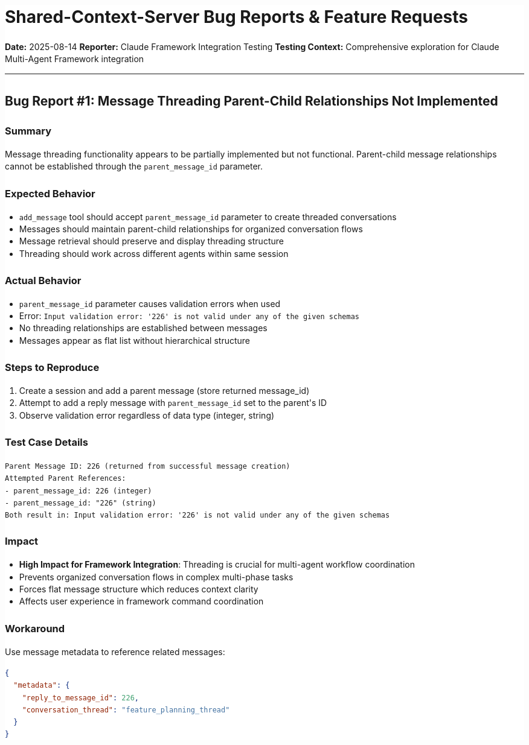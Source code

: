 # Shared-Context-Server Bug Reports & Feature Requests

**Date:** 2025-08-14
**Reporter:** Claude Framework Integration Testing
**Testing Context:** Comprehensive exploration for Claude Multi-Agent Framework integration

---

## Bug Report #1: Message Threading Parent-Child Relationships Not Implemented

### Summary
Message threading functionality appears to be partially implemented but not functional. Parent-child message relationships cannot be established through the `parent_message_id` parameter.

### Expected Behavior
- `add_message` tool should accept `parent_message_id` parameter to create threaded conversations
- Messages should maintain parent-child relationships for organized conversation flows
- Message retrieval should preserve and display threading structure
- Threading should work across different agents within same session

### Actual Behavior
- `parent_message_id` parameter causes validation errors when used
- Error: `Input validation error: '226' is not valid under any of the given schemas`
- No threading relationships are established between messages
- Messages appear as flat list without hierarchical structure

### Steps to Reproduce
1. Create a session and add a parent message (store returned message_id)
2. Attempt to add a reply message with `parent_message_id` set to the parent's ID
3. Observe validation error regardless of data type (integer, string)

### Test Case Details
```
Parent Message ID: 226 (returned from successful message creation)
Attempted Parent References:
- parent_message_id: 226 (integer)
- parent_message_id: "226" (string)
Both result in: Input validation error: '226' is not valid under any of the given schemas
```

### Impact
- **High Impact for Framework Integration**: Threading is crucial for multi-agent workflow coordination
- Prevents organized conversation flows in complex multi-phase tasks
- Forces flat message structure which reduces context clarity
- Affects user experience in framework command coordination

### Workaround
Use message metadata to reference related messages:
```json
{
  "metadata": {
    "reply_to_message_id": 226,
    "conversation_thread": "feature_planning_thread"
  }
}
```
